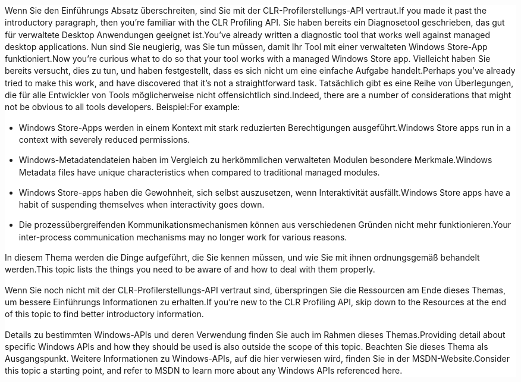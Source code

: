 <span data-ttu-id="db611-107">Wenn Sie den Einführungs Absatz überschreiten, sind Sie mit der CLR-Profilerstellungs-API vertraut.</span><span class="sxs-lookup"><span data-stu-id="db611-107">If you made it past the introductory paragraph, then you’re familiar with the CLR Profiling API.</span></span> <span data-ttu-id="db611-108">Sie haben bereits ein Diagnosetool geschrieben, das gut für verwaltete Desktop Anwendungen geeignet ist.</span><span class="sxs-lookup"><span data-stu-id="db611-108">You’ve already written a diagnostic tool that works well against managed desktop applications.</span></span> <span data-ttu-id="db611-109">Nun sind Sie neugierig, was Sie tun müssen, damit Ihr Tool mit einer verwalteten Windows Store-App funktioniert.</span><span class="sxs-lookup"><span data-stu-id="db611-109">Now you’re curious what to do so that your tool works with a managed Windows Store app.</span></span> <span data-ttu-id="db611-110">Vielleicht haben Sie bereits versucht, dies zu tun, und haben festgestellt, dass es sich nicht um eine einfache Aufgabe handelt.</span><span class="sxs-lookup"><span data-stu-id="db611-110">Perhaps you’ve already tried to make this work, and have discovered that it’s not a straightforward task.</span></span> <span data-ttu-id="db611-111">Tatsächlich gibt es eine Reihe von Überlegungen, die für alle Entwickler von Tools möglicherweise nicht offensichtlich sind.</span><span class="sxs-lookup"><span data-stu-id="db611-111">Indeed, there are a number of considerations that might not be obvious to all tools developers.</span></span> <span data-ttu-id="db611-112">Beispiel:</span><span class="sxs-lookup"><span data-stu-id="db611-112">For example:</span></span>

- <span data-ttu-id="db611-113">Windows Store-Apps werden in einem Kontext mit stark reduzierten Berechtigungen ausgeführt.</span><span class="sxs-lookup"><span data-stu-id="db611-113">Windows Store apps run in a context with severely reduced permissions.</span></span>

- <span data-ttu-id="db611-114">Windows-Metadatendateien haben im Vergleich zu herkömmlichen verwalteten Modulen besondere Merkmale.</span><span class="sxs-lookup"><span data-stu-id="db611-114">Windows Metadata files have unique characteristics when compared to traditional managed modules.</span></span>

- <span data-ttu-id="db611-115">Windows Store-apps haben die Gewohnheit, sich selbst auszusetzen, wenn Interaktivität ausfällt.</span><span class="sxs-lookup"><span data-stu-id="db611-115">Windows Store apps have a habit of suspending themselves when interactivity goes down.</span></span>

- <span data-ttu-id="db611-116">Die prozessübergreifenden Kommunikationsmechanismen können aus verschiedenen Gründen nicht mehr funktionieren.</span><span class="sxs-lookup"><span data-stu-id="db611-116">Your inter-process communication mechanisms may no longer work for various reasons.</span></span>

<span data-ttu-id="db611-117">In diesem Thema werden die Dinge aufgeführt, die Sie kennen müssen, und wie Sie mit ihnen ordnungsgemäß behandelt werden.</span><span class="sxs-lookup"><span data-stu-id="db611-117">This topic lists the things you need to be aware of and how to deal with them properly.</span></span>

<span data-ttu-id="db611-118">Wenn Sie noch nicht mit der CLR-Profilerstellungs-API vertraut sind, überspringen Sie die Ressourcen am Ende dieses Themas, um bessere Einführungs Informationen zu erhalten.</span><span class="sxs-lookup"><span data-stu-id="db611-118">If you’re new to the CLR Profiling API, skip down to the Resources at the end of this topic to find better introductory information.</span></span>

<span data-ttu-id="db611-119">Details zu bestimmten Windows-APIs und deren Verwendung finden Sie auch im Rahmen dieses Themas.</span><span class="sxs-lookup"><span data-stu-id="db611-119">Providing detail about specific Windows APIs and how they should be used is also outside the scope of this topic.</span></span> <span data-ttu-id="db611-120">Beachten Sie dieses Thema als Ausgangspunkt. Weitere Informationen zu Windows-APIs, auf die hier verwiesen wird, finden Sie in der MSDN-Website.</span><span class="sxs-lookup"><span data-stu-id="db611-120">Consider this topic a starting point, and refer to MSDN to learn more about any Windows APIs referenced here.</span></span>
